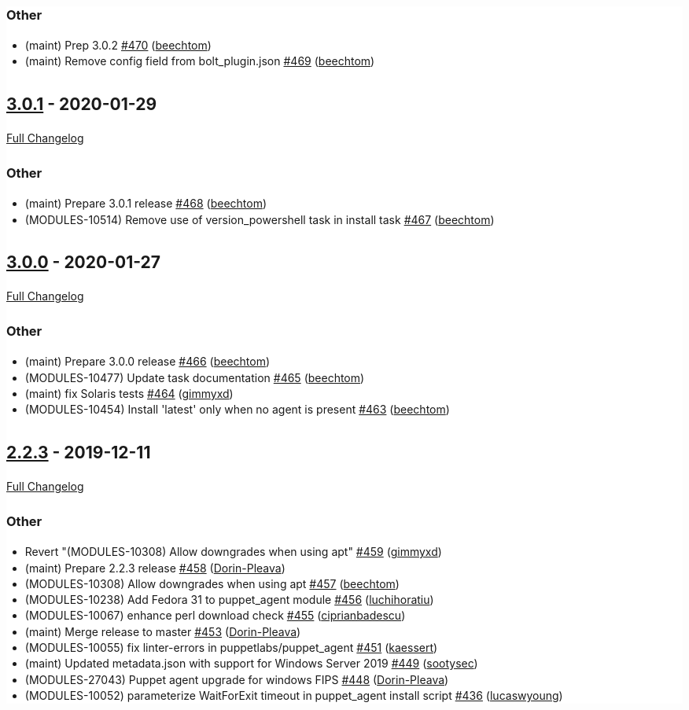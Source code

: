 ### Other

- (maint) Prep 3.0.2 [#470](https://github.com/puppetlabs/puppetlabs-puppet_agent/pull/470) ([beechtom](https://github.com/beechtom))
- (maint) Remove config field from bolt_plugin.json [#469](https://github.com/puppetlabs/puppetlabs-puppet_agent/pull/469) ([beechtom](https://github.com/beechtom))

## [3.0.1](https://github.com/puppetlabs/puppetlabs-puppet_agent/tree/3.0.1) - 2020-01-29

[Full Changelog](https://github.com/puppetlabs/puppetlabs-puppet_agent/compare/3.0.0...3.0.1)

### Other

- (maint) Prepare 3.0.1 release [#468](https://github.com/puppetlabs/puppetlabs-puppet_agent/pull/468) ([beechtom](https://github.com/beechtom))
- (MODULES-10514) Remove use of version_powershell task in install task [#467](https://github.com/puppetlabs/puppetlabs-puppet_agent/pull/467) ([beechtom](https://github.com/beechtom))

## [3.0.0](https://github.com/puppetlabs/puppetlabs-puppet_agent/tree/3.0.0) - 2020-01-27

[Full Changelog](https://github.com/puppetlabs/puppetlabs-puppet_agent/compare/2.2.3...3.0.0)

### Other

- (maint) Prepare 3.0.0 release [#466](https://github.com/puppetlabs/puppetlabs-puppet_agent/pull/466) ([beechtom](https://github.com/beechtom))
- (MODULES-10477) Update task documentation [#465](https://github.com/puppetlabs/puppetlabs-puppet_agent/pull/465) ([beechtom](https://github.com/beechtom))
- (maint) fix Solaris tests [#464](https://github.com/puppetlabs/puppetlabs-puppet_agent/pull/464) ([gimmyxd](https://github.com/gimmyxd))
- (MODULES-10454) Install 'latest' only when no agent is present [#463](https://github.com/puppetlabs/puppetlabs-puppet_agent/pull/463) ([beechtom](https://github.com/beechtom))

## [2.2.3](https://github.com/puppetlabs/puppetlabs-puppet_agent/tree/2.2.3) - 2019-12-11

[Full Changelog](https://github.com/puppetlabs/puppetlabs-puppet_agent/compare/2.2.2...2.2.3)

### Other

- Revert "(MODULES-10308) Allow downgrades when using apt" [#459](https://github.com/puppetlabs/puppetlabs-puppet_agent/pull/459) ([gimmyxd](https://github.com/gimmyxd))
- (maint) Prepare 2.2.3 release [#458](https://github.com/puppetlabs/puppetlabs-puppet_agent/pull/458) ([Dorin-Pleava](https://github.com/Dorin-Pleava))
- (MODULES-10308) Allow downgrades when using apt [#457](https://github.com/puppetlabs/puppetlabs-puppet_agent/pull/457) ([beechtom](https://github.com/beechtom))
- (MODULES-10238) Add Fedora 31 to puppet_agent module [#456](https://github.com/puppetlabs/puppetlabs-puppet_agent/pull/456) ([luchihoratiu](https://github.com/luchihoratiu))
- (MODULES-10067) enhance perl download check [#455](https://github.com/puppetlabs/puppetlabs-puppet_agent/pull/455) ([ciprianbadescu](https://github.com/ciprianbadescu))
- (maint) Merge release to master [#453](https://github.com/puppetlabs/puppetlabs-puppet_agent/pull/453) ([Dorin-Pleava](https://github.com/Dorin-Pleava))
- (MODULES-10055) fix linter-errors in puppetlabs/puppet_agent [#451](https://github.com/puppetlabs/puppetlabs-puppet_agent/pull/451) ([kaessert](https://github.com/kaessert))
- (maint) Updated metadata.json with support for Windows Server 2019 [#449](https://github.com/puppetlabs/puppetlabs-puppet_agent/pull/449) ([sootysec](https://github.com/sootysec))
- (MODULES-27043) Puppet agent upgrade for windows FIPS [#448](https://github.com/puppetlabs/puppetlabs-puppet_agent/pull/448) ([Dorin-Pleava](https://github.com/Dorin-Pleava))
- (MODULES-10052) parameterize WaitForExit timeout in puppet_agent install script [#436](https://github.com/puppetlabs/puppetlabs-puppet_agent/pull/436) ([lucaswyoung](https://github.com/lucaswyoung))
